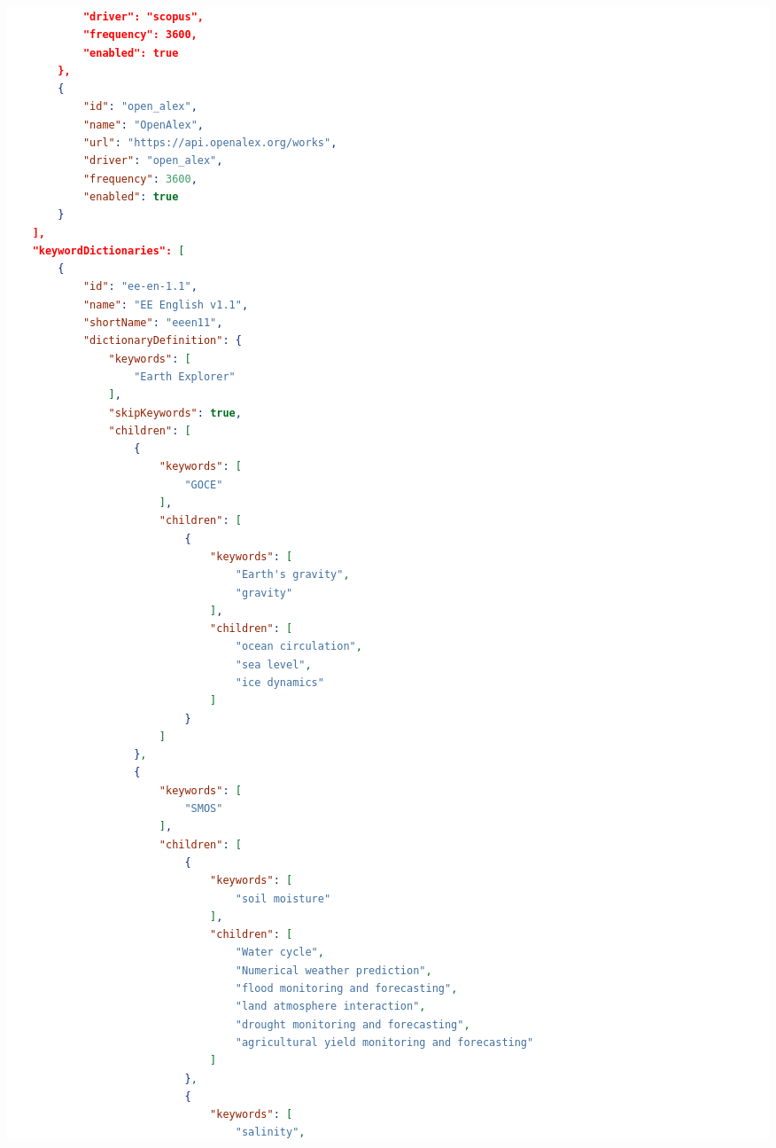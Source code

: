 ```json
            "driver": "scopus",
            "frequency": 3600,
            "enabled": true
        },
        {
            "id": "open_alex",
            "name": "OpenAlex",
            "url": "https://api.openalex.org/works",
            "driver": "open_alex",
            "frequency": 3600,
            "enabled": true
        }
    ],
    "keywordDictionaries": [
        {
            "id": "ee-en-1.1",
            "name": "EE English v1.1",
            "shortName": "eeen11",
            "dictionaryDefinition": {
                "keywords": [
                    "Earth Explorer"
                ],
                "skipKeywords": true,
                "children": [
                    {
                        "keywords": [
                            "GOCE"
                        ],
                        "children": [
                            {
                                "keywords": [
                                    "Earth's gravity",
                                    "gravity"
                                ],
                                "children": [
                                    "ocean circulation",
                                    "sea level",
                                    "ice dynamics"
                                ]
                            }
                        ]
                    },
                    {
                        "keywords": [
                            "SMOS"
                        ],
                        "children": [
                            {
                                "keywords": [
                                    "soil moisture"
                                ],
                                "children": [
                                    "Water cycle",
                                    "Numerical weather prediction",
                                    "flood monitoring and forecasting",
                                    "land atmosphere interaction",
                                    "drought monitoring and forecasting",
                                    "agricultural yield monitoring and forecasting"
                                ]
                            },
                            {
                                "keywords": [
                                    "salinity",
```